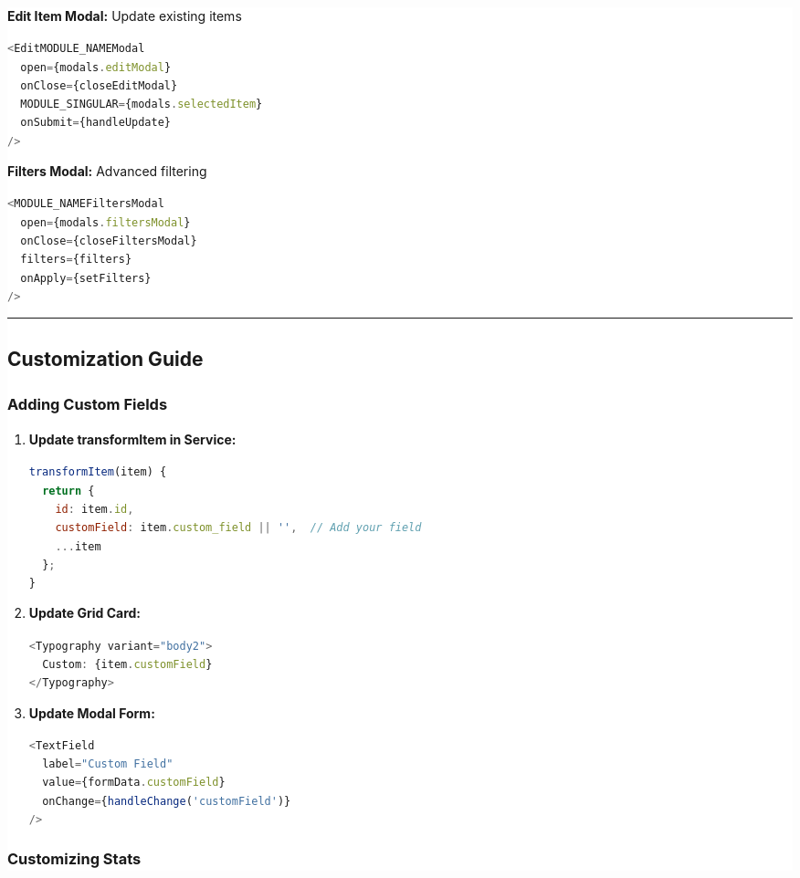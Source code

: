 **Edit Item Modal:** Update existing items
```javascript
<EditMODULE_NAMEModal
  open={modals.editModal}
  onClose={closeEditModal}
  MODULE_SINGULAR={modals.selectedItem}
  onSubmit={handleUpdate}
/>
```

**Filters Modal:** Advanced filtering
```javascript
<MODULE_NAMEFiltersModal
  open={modals.filtersModal}
  onClose={closeFiltersModal}
  filters={filters}
  onApply={setFilters}
/>
```

---

## Customization Guide

### Adding Custom Fields

1. **Update transformItem in Service:**
   ```javascript
   transformItem(item) {
     return {
       id: item.id,
       customField: item.custom_field || '',  // Add your field
       ...item
     };
   }
   ```

2. **Update Grid Card:**
   ```javascript
   <Typography variant="body2">
     Custom: {item.customField}
   </Typography>
   ```

3. **Update Modal Form:**
   ```javascript
   <TextField
     label="Custom Field"
     value={formData.customField}
     onChange={handleChange('customField')}
   />
   ```

### Customizing Stats

